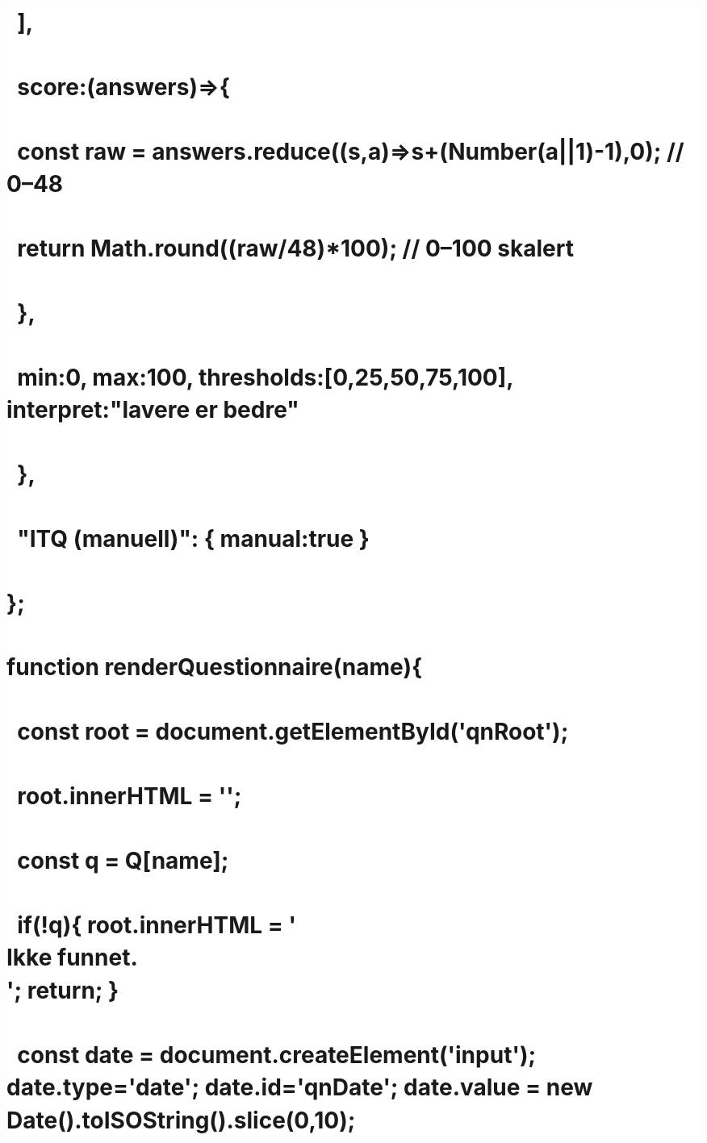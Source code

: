 # &nbsp;   ],

# &nbsp;   score:(answers)=>{

# &nbsp;     const raw = answers.reduce((s,a)=>s+(Number(a||1)-1),0); // 0–48

# &nbsp;     return Math.round((raw/48)\*100); // 0–100 skalert

# &nbsp;   },

# &nbsp;   min:0, max:100, thresholds:\[0,25,50,75,100], interpret:"lavere er bedre"

# &nbsp; },

# &nbsp; "ITQ (manuell)": { manual:true }

# };

# 

# function renderQuestionnaire(name){

# &nbsp; const root = document.getElementById('qnRoot');

# &nbsp; root.innerHTML = '';

# &nbsp; const q = Q\[name];

# &nbsp; if(!q){ root.innerHTML = '<div class="notice">Ikke funnet.</div>'; return; }

# &nbsp; const date = document.createElement('input'); date.type='date'; date.id='qnDate'; date.value = new Date().toISOString().slice(0,10);

